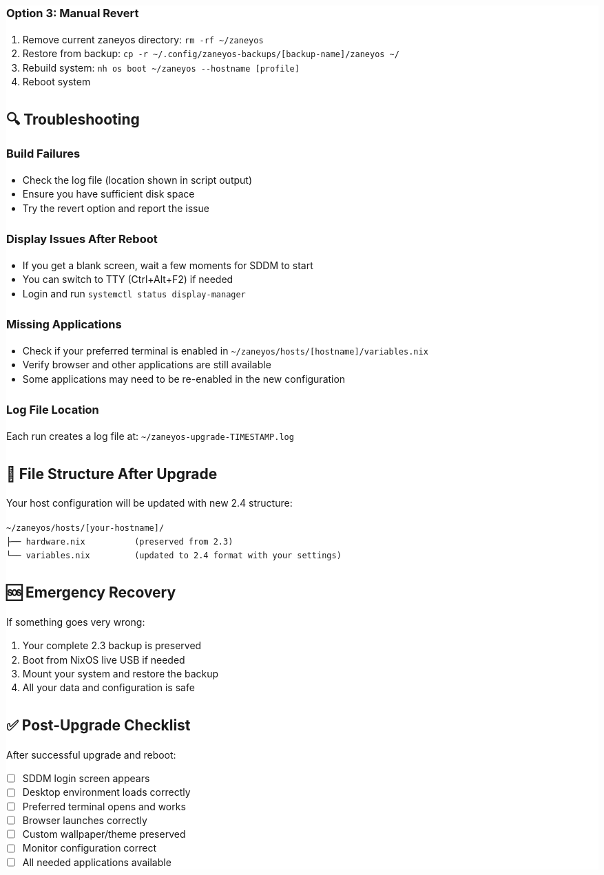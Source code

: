 ### Option 3: Manual Revert
1. Remove current zaneyos directory: `rm -rf ~/zaneyos`
2. Restore from backup: `cp -r ~/.config/zaneyos-backups/[backup-name]/zaneyos ~/`
3. Rebuild system: `nh os boot ~/zaneyos --hostname [profile]`
4. Reboot system

## 🔍 Troubleshooting

### Build Failures
- Check the log file (location shown in script output)
- Ensure you have sufficient disk space
- Try the revert option and report the issue

### Display Issues After Reboot
- If you get a blank screen, wait a few moments for SDDM to start
- You can switch to TTY (Ctrl+Alt+F2) if needed
- Login and run `systemctl status display-manager`

### Missing Applications
- Check if your preferred terminal is enabled in `~/zaneyos/hosts/[hostname]/variables.nix`
- Verify browser and other applications are still available
- Some applications may need to be re-enabled in the new configuration

### Log File Location
Each run creates a log file at: `~/zaneyos-upgrade-TIMESTAMP.log`

## 📁 File Structure After Upgrade

Your host configuration will be updated with new 2.4 structure:
```
~/zaneyos/hosts/[your-hostname]/
├── hardware.nix          (preserved from 2.3)
└── variables.nix         (updated to 2.4 format with your settings)
```

## 🆘 Emergency Recovery

If something goes very wrong:
1. Your complete 2.3 backup is preserved
2. Boot from NixOS live USB if needed
3. Mount your system and restore the backup
4. All your data and configuration is safe

## ✅ Post-Upgrade Checklist

After successful upgrade and reboot:
- [ ] SDDM login screen appears
- [ ] Desktop environment loads correctly
- [ ] Preferred terminal opens and works
- [ ] Browser launches correctly
- [ ] Custom wallpaper/theme preserved
- [ ] Monitor configuration correct
- [ ] All needed applications available

